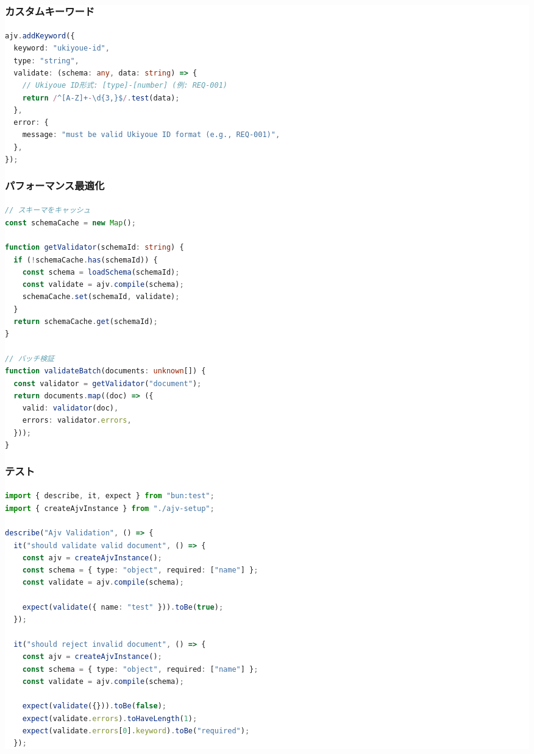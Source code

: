 ### カスタムキーワード

```typescript
ajv.addKeyword({
  keyword: "ukiyoue-id",
  type: "string",
  validate: (schema: any, data: string) => {
    // Ukiyoue ID形式: [type]-[number] (例: REQ-001)
    return /^[A-Z]+-\d{3,}$/.test(data);
  },
  error: {
    message: "must be valid Ukiyoue ID format (e.g., REQ-001)",
  },
});
```

### パフォーマンス最適化

```typescript
// スキーマをキャッシュ
const schemaCache = new Map();

function getValidator(schemaId: string) {
  if (!schemaCache.has(schemaId)) {
    const schema = loadSchema(schemaId);
    const validate = ajv.compile(schema);
    schemaCache.set(schemaId, validate);
  }
  return schemaCache.get(schemaId);
}

// バッチ検証
function validateBatch(documents: unknown[]) {
  const validator = getValidator("document");
  return documents.map((doc) => ({
    valid: validator(doc),
    errors: validator.errors,
  }));
}
```

### テスト

```typescript
import { describe, it, expect } from "bun:test";
import { createAjvInstance } from "./ajv-setup";

describe("Ajv Validation", () => {
  it("should validate valid document", () => {
    const ajv = createAjvInstance();
    const schema = { type: "object", required: ["name"] };
    const validate = ajv.compile(schema);

    expect(validate({ name: "test" })).toBe(true);
  });

  it("should reject invalid document", () => {
    const ajv = createAjvInstance();
    const schema = { type: "object", required: ["name"] };
    const validate = ajv.compile(schema);

    expect(validate({})).toBe(false);
    expect(validate.errors).toHaveLength(1);
    expect(validate.errors[0].keyword).toBe("required");
  });
```